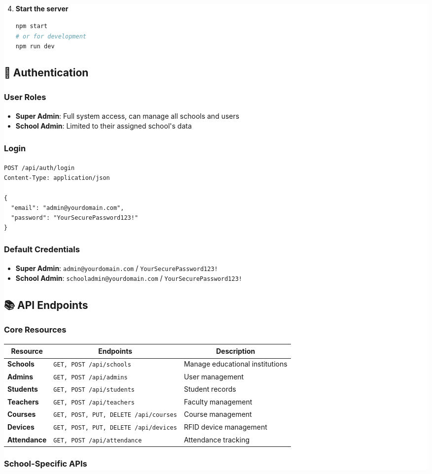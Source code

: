 4. **Start the server**
   ```bash
   npm start
   # or for development
   npm run dev
   ```

## 🔐 Authentication

### User Roles

- **Super Admin**: Full system access, can manage all schools and users
- **School Admin**: Limited to their assigned school's data

### Login

```http
POST /api/auth/login
Content-Type: application/json

{
  "email": "admin@yourdomain.com",
  "password": "YourSecurePassword123!"
}
```

### Default Credentials

- **Super Admin**: `admin@yourdomain.com` / `YourSecurePassword123!`
- **School Admin**: `schooladmin@yourdomain.com` / `YourSecurePassword123!`

## 📚 API Endpoints

### Core Resources

| Resource | Endpoints | Description |
|----------|-----------|-------------|
| **Schools** | `GET, POST /api/schools` | Manage educational institutions |
| **Admins** | `GET, POST /api/admins` | User management |
| **Students** | `GET, POST /api/students` | Student records |
| **Teachers** | `GET, POST /api/teachers` | Faculty management |
| **Courses** | `GET, POST, PUT, DELETE /api/courses` | Course management |
| **Devices** | `GET, POST, PUT, DELETE /api/devices` | RFID device management |
| **Attendance** | `GET, POST /api/attendance` | Attendance tracking |

### School-Specific APIs
